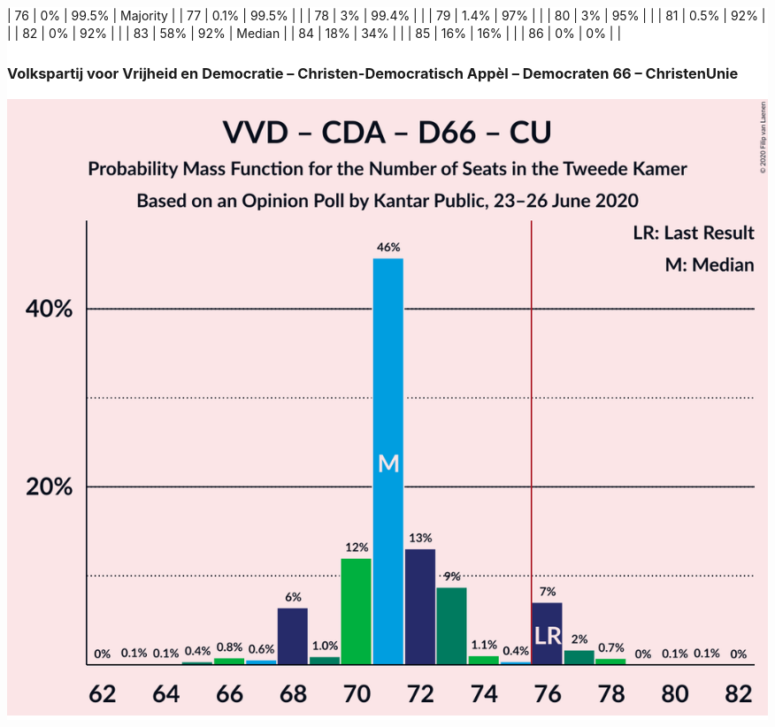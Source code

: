 | 76 | 0% | 99.5% | Majority |
| 77 | 0.1% | 99.5% |  |
| 78 | 3% | 99.4% |  |
| 79 | 1.4% | 97% |  |
| 80 | 3% | 95% |  |
| 81 | 0.5% | 92% |  |
| 82 | 0% | 92% |  |
| 83 | 58% | 92% | Median |
| 84 | 18% | 34% |  |
| 85 | 16% | 16% |  |
| 86 | 0% | 0% |  |

### Volkspartij voor Vrijheid en Democratie – Christen-Democratisch Appèl – Democraten 66 – ChristenUnie

![Graph with seats probability mass function not yet produced](2020-06-26-KantarPublic-coalitions-seats-pmf-vvd–cda–d66–cu.png "Seats Probability Mass Function")
